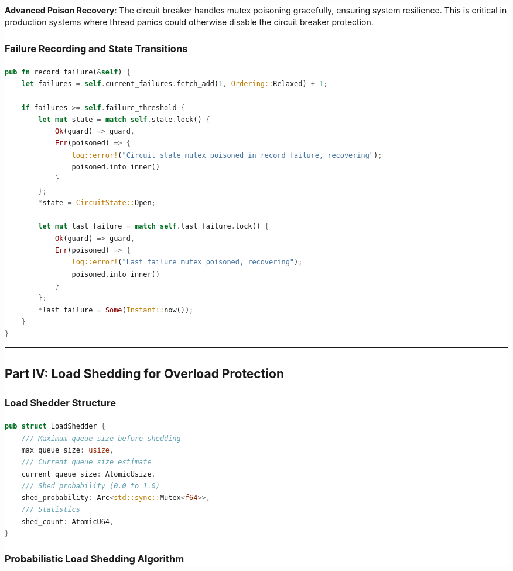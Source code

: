 **Advanced Poison Recovery**: The circuit breaker handles mutex poisoning gracefully, ensuring system resilience. This is critical in production systems where thread panics could otherwise disable the circuit breaker protection.

### Failure Recording and State Transitions

```rust
pub fn record_failure(&self) {
    let failures = self.current_failures.fetch_add(1, Ordering::Relaxed) + 1;
    
    if failures >= self.failure_threshold {
        let mut state = match self.state.lock() {
            Ok(guard) => guard,
            Err(poisoned) => {
                log::error!("Circuit state mutex poisoned in record_failure, recovering");
                poisoned.into_inner()
            }
        };
        *state = CircuitState::Open;
        
        let mut last_failure = match self.last_failure.lock() {
            Ok(guard) => guard,
            Err(poisoned) => {
                log::error!("Last failure mutex poisoned, recovering");
                poisoned.into_inner()
            }
        };
        *last_failure = Some(Instant::now());
    }
}
```

---

## Part IV: Load Shedding for Overload Protection

### Load Shedder Structure

```rust
pub struct LoadShedder {
    /// Maximum queue size before shedding
    max_queue_size: usize,
    /// Current queue size estimate
    current_queue_size: AtomicUsize,
    /// Shed probability (0.0 to 1.0)
    shed_probability: Arc<std::sync::Mutex<f64>>,
    /// Statistics
    shed_count: AtomicU64,
}
```

### Probabilistic Load Shedding Algorithm
